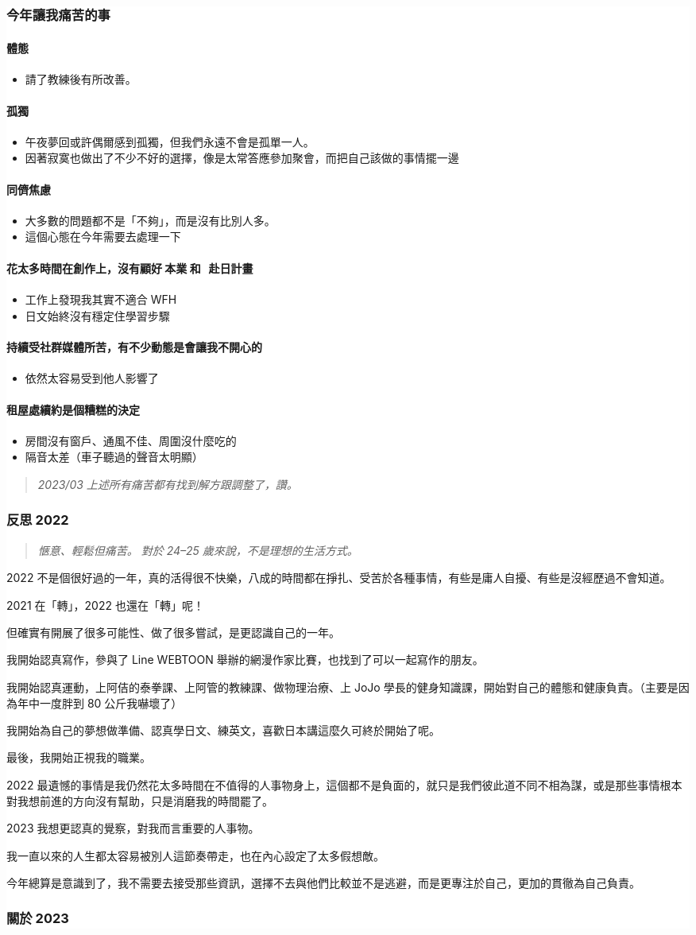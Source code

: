 ### 今年讓我痛苦的事

#### 體態

- 請了教練後有所改善。

#### 孤獨

- 午夜夢回或許偶爾感到孤獨，但我們永遠不會是孤單一人。
- 因著寂寞也做出了不少不好的選擇，像是太常答應參加聚會，而把自己該做的事情擺一邊

#### 同儕焦慮

- 大多數的問題都不是「不夠」，而是沒有比別人多。
- 這個心態在今年需要去處理一下

#### 花太多時間在創作上，沒有顧好 本業 和   赴日計畫

- 工作上發現我其實不適合 WFH
- 日文始終沒有穩定住學習步驟

#### 持續受社群媒體所苦，有不少動態是會讓我不開心的

- 依然太容易受到他人影響了

#### 租屋處續約是個糟糕的決定

- 房間沒有窗戶、通風不佳、周圍沒什麼吃的
- 隔音太差（車子聽過的聲音太明顯）

> _2023/03 上述所有痛苦都有找到解方跟調整了，讚。_

### 反思 2022

> _愜意、輕鬆但痛苦。 對於 24–25 歲來說，不是理想的生活方式。_

2022 不是個很好過的一年，真的活得很不快樂，八成的時間都在掙扎、受苦於各種事情，有些是庸人自擾、有些是沒經歷過不會知道。

2021 在「轉」，2022 也還在「轉」呢！

但確實有開展了很多可能性、做了很多嘗試，是更認識自己的一年。

我開始認真寫作，參與了 Line WEBTOON 舉辦的網漫作家比賽，也找到了可以一起寫作的朋友。

我開始認真運動，上阿佶的泰拳課、上阿管的教練課、做物理治療、上 JoJo 學長的健身知識課，開始對自己的體態和健康負責。（主要是因為年中一度胖到 80 公斤我嚇壞了）

我開始為自己的夢想做準備、認真學日文、練英文，喜歡日本講這麼久可終於開始了呢。

最後，我開始正視我的職業。

2022 最遺憾的事情是我仍然花太多時間在不值得的人事物身上，這個都不是負面的，就只是我們彼此道不同不相為謀，或是那些事情根本對我想前進的方向沒有幫助，只是消磨我的時間罷了。

2023 我想更認真的覺察，對我而言重要的人事物。

我一直以來的人生都太容易被別人這節奏帶走，也在內心設定了太多假想敵。

今年總算是意識到了，我不需要去接受那些資訊，選擇不去與他們比較並不是逃避，而是更專注於自己，更加的貫徹為自己負責。

### 關於 2023
